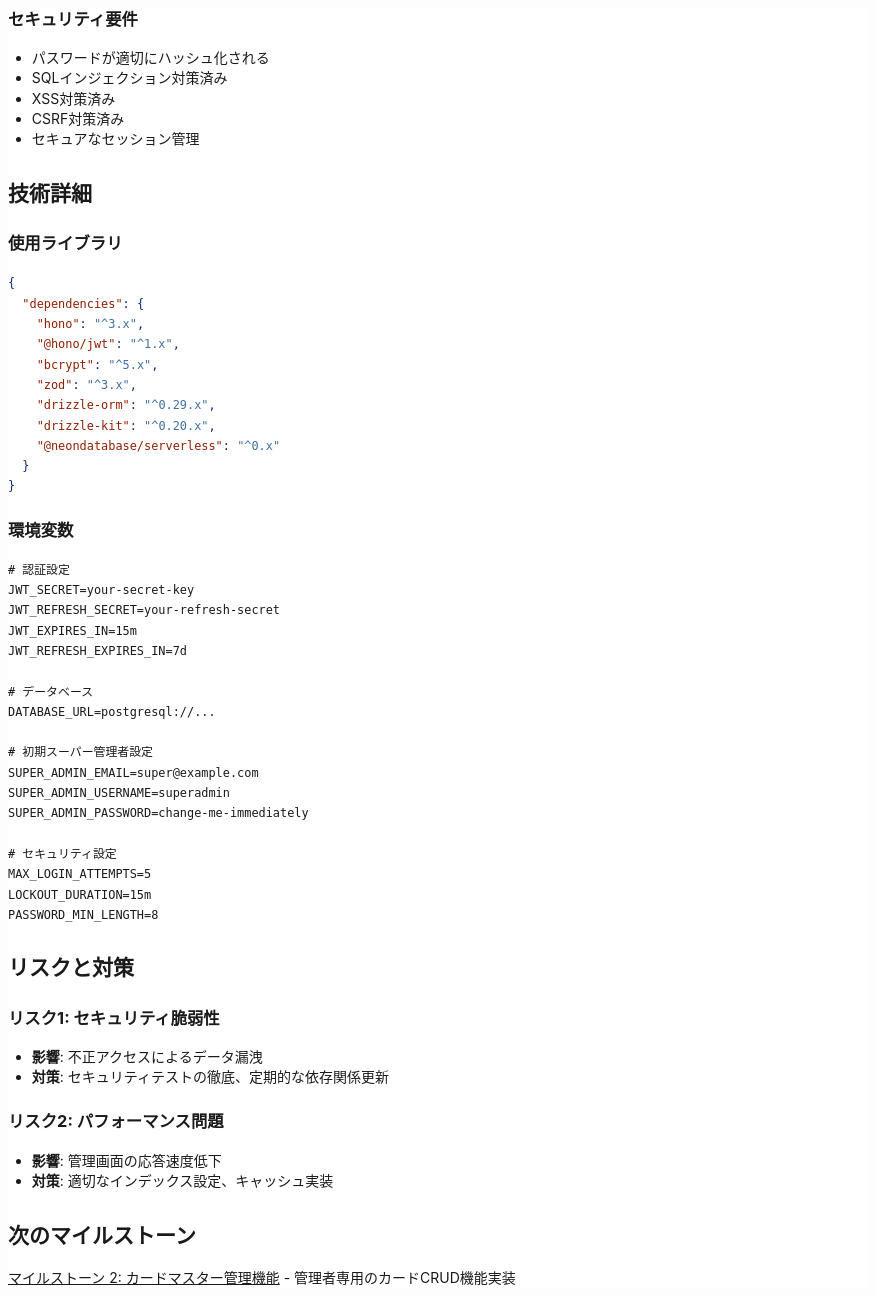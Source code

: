 ### セキュリティ要件
- パスワードが適切にハッシュ化される
- SQLインジェクション対策済み
- XSS対策済み
- CSRF対策済み
- セキュアなセッション管理

## 技術詳細

### 使用ライブラリ
```json
{
  "dependencies": {
    "hono": "^3.x",
    "@hono/jwt": "^1.x",
    "bcrypt": "^5.x",
    "zod": "^3.x",
    "drizzle-orm": "^0.29.x",
    "drizzle-kit": "^0.20.x",
    "@neondatabase/serverless": "^0.x"
  }
}
```

### 環境変数
```env
# 認証設定
JWT_SECRET=your-secret-key
JWT_REFRESH_SECRET=your-refresh-secret
JWT_EXPIRES_IN=15m
JWT_REFRESH_EXPIRES_IN=7d

# データベース
DATABASE_URL=postgresql://...

# 初期スーパー管理者設定
SUPER_ADMIN_EMAIL=super@example.com
SUPER_ADMIN_USERNAME=superadmin
SUPER_ADMIN_PASSWORD=change-me-immediately

# セキュリティ設定
MAX_LOGIN_ATTEMPTS=5
LOCKOUT_DURATION=15m
PASSWORD_MIN_LENGTH=8
```

## リスクと対策

### リスク1: セキュリティ脆弱性
- **影響**: 不正アクセスによるデータ漏洩
- **対策**: セキュリティテストの徹底、定期的な依存関係更新

### リスク2: パフォーマンス問題
- **影響**: 管理画面の応答速度低下
- **対策**: 適切なインデックス設定、キャッシュ実装

## 次のマイルストーン
[マイルストーン 2: カードマスター管理機能](milestone-2-card-admin.md) - 管理者専用のカードCRUD機能実装